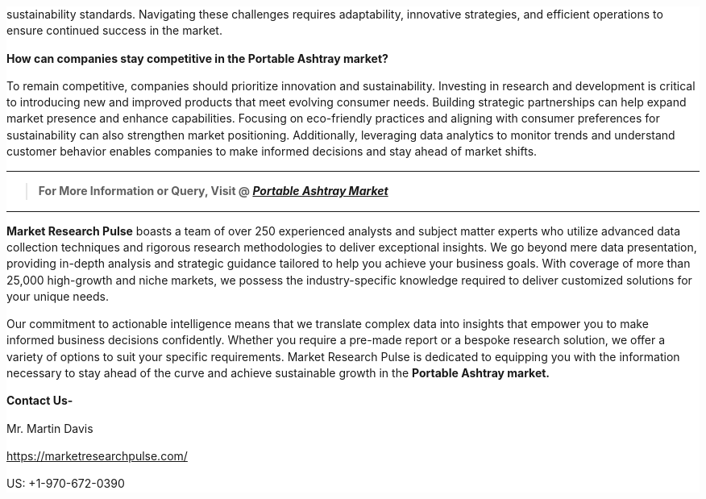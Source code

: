sustainability standards. Navigating these challenges requires adaptability, innovative strategies, and efficient operations to ensure continued success in the market.</p><p><strong>How can companies stay competitive in the Portable Ashtray market?</strong></p><p>To remain competitive, companies should prioritize innovation and sustainability. Investing in research and development is critical to introducing new and improved products that meet evolving consumer needs. Building strategic partnerships can help expand market presence and enhance capabilities. Focusing on eco-friendly practices and aligning with consumer preferences for sustainability can also strengthen market positioning. Additionally, leveraging data analytics to monitor trends and understand customer behavior enables companies to make informed decisions and stay ahead of market shifts.</p><hr /><blockquote><p><strong>For More Information or Query, Visit @&nbsp;<em><a href="https://marketresearchpulse.com/report/17629/portable-ashtray-market?utm_source=Linkedin&utm_medium=0117">Portable Ashtray Market</a></em></strong></p></blockquote><hr /><p><strong>Market Research Pulse</strong> boasts a team of over 250 experienced analysts and subject matter experts who utilize advanced data collection techniques and rigorous research methodologies to deliver exceptional insights. We go beyond mere data presentation, providing in-depth analysis and strategic guidance tailored to help you achieve your business goals. With coverage of more than 25,000 high-growth and niche markets, we possess the industry-specific knowledge required to deliver customized solutions for your unique needs.</p><p>Our commitment to actionable intelligence means that we translate complex data into insights that empower you to make informed business decisions confidently. Whether you require a pre-made report or a bespoke research solution, we offer a variety of options to suit your specific requirements. Market Research Pulse is dedicated to equipping you with the information necessary to stay ahead of the curve and achieve sustainable growth in the <strong>Portable Ashtray market.</strong></p><p><strong>Contact Us-</strong></p><p>Mr. Martin Davis</p><p>https://marketresearchpulse.com/</p><p>US: +1-970-672-0390</p>
